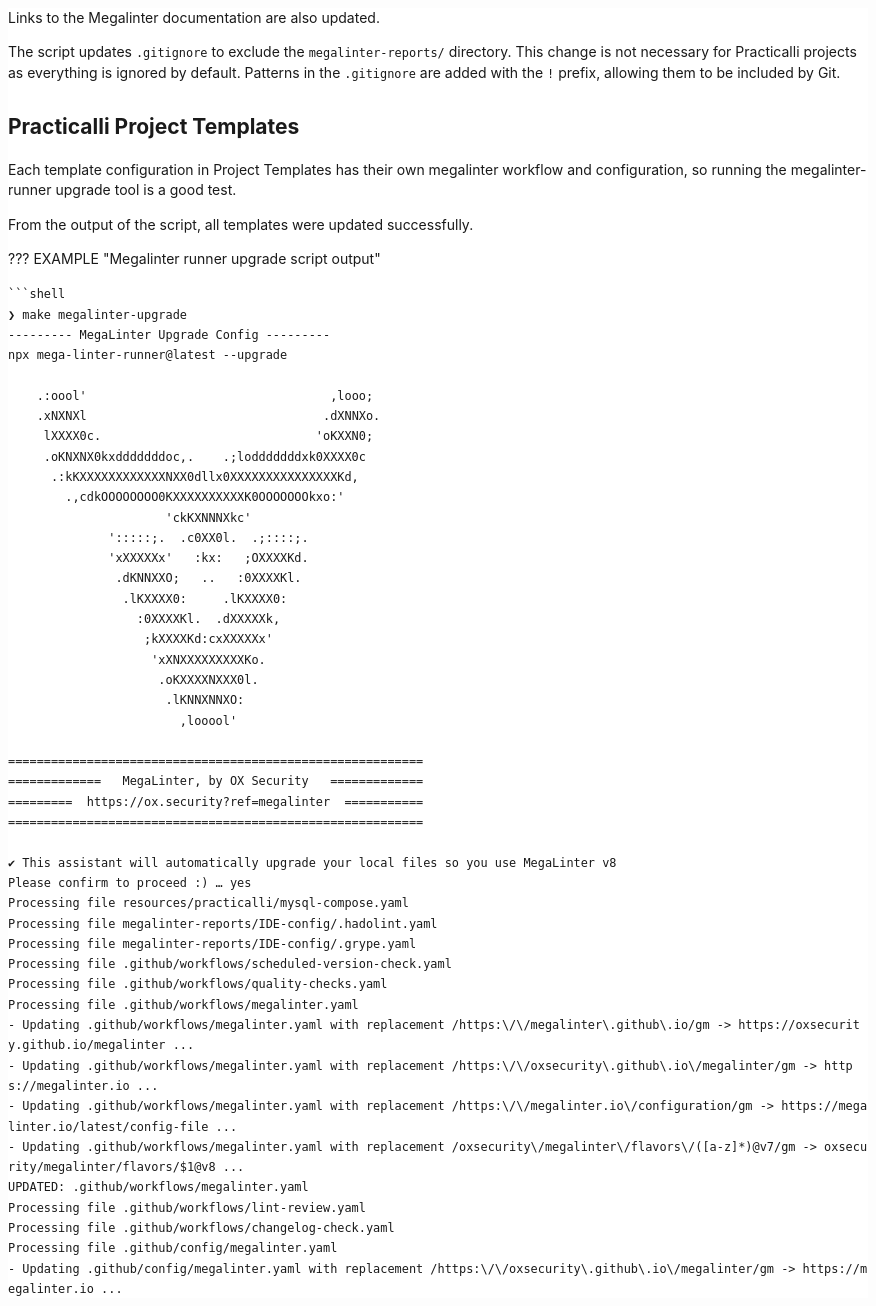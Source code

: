 Links to the Megalinter documentation are also updated.

The script updates `.gitignore` to exclude the `megalinter-reports/` directory.  This change is not necessary for Practicalli projects as everything is ignored by default.  Patterns in the `.gitignore` are added with the `!` prefix, allowing them to be included by Git.


## Practicalli Project Templates

Each template configuration in Project Templates has their own megalinter workflow and configuration, so running the megalinter-runner upgrade tool is a good test.

From the output of the script, all templates were updated successfully.

??? EXAMPLE "Megalinter runner upgrade script output"

    ```shell
    ❯ make megalinter-upgrade
    --------- MegaLinter Upgrade Config ---------
    npx mega-linter-runner@latest --upgrade

        .:oool'                                  ,looo;
        .xNXNXl                                 .dXNNXo.
         lXXXX0c.                              'oKXXN0;
         .oKNXNX0kxdddddddoc,.    .;lodddddddxk0XXXX0c
          .:kKXXXXXXXXXXXXNXX0dllx0XXXXXXXXXXXXXXXKd,
            .,cdkOOOOOOOO0KXXXXXXXXXXK0OOOOOOOkxo:'
                          'ckKXNNNXkc'
                  ':::::;.  .c0XX0l.  .;::::;.
                  'xXXXXXx'   :kx:   ;OXXXXKd.
                   .dKNNXXO;   ..   :0XXXXKl.
                    .lKXXXX0:     .lKXXXX0:
                      :0XXXXKl.  .dXXXXXk,
                       ;kXXXXKd:cxXXXXXx'
                        'xXNXXXXXXXXXKo.
                         .oKXXXXNXXX0l.
                          .lKNNXNNXO:
                            ,looool'

    ==========================================================
    =============   MegaLinter, by OX Security   =============
    =========  https://ox.security?ref=megalinter  ===========
    ==========================================================

    ✔ This assistant will automatically upgrade your local files so you use MegaLinter v8
    Please confirm to proceed :) … yes
    Processing file resources/practicalli/mysql-compose.yaml
    Processing file megalinter-reports/IDE-config/.hadolint.yaml
    Processing file megalinter-reports/IDE-config/.grype.yaml
    Processing file .github/workflows/scheduled-version-check.yaml
    Processing file .github/workflows/quality-checks.yaml
    Processing file .github/workflows/megalinter.yaml
    - Updating .github/workflows/megalinter.yaml with replacement /https:\/\/megalinter\.github\.io/gm -> https://oxsecurity.github.io/megalinter ...
    - Updating .github/workflows/megalinter.yaml with replacement /https:\/\/oxsecurity\.github\.io\/megalinter/gm -> https://megalinter.io ...
    - Updating .github/workflows/megalinter.yaml with replacement /https:\/\/megalinter.io\/configuration/gm -> https://megalinter.io/latest/config-file ...
    - Updating .github/workflows/megalinter.yaml with replacement /oxsecurity\/megalinter\/flavors\/([a-z]*)@v7/gm -> oxsecurity/megalinter/flavors/$1@v8 ...
    UPDATED: .github/workflows/megalinter.yaml
    Processing file .github/workflows/lint-review.yaml
    Processing file .github/workflows/changelog-check.yaml
    Processing file .github/config/megalinter.yaml
    - Updating .github/config/megalinter.yaml with replacement /https:\/\/oxsecurity\.github\.io\/megalinter/gm -> https://megalinter.io ...